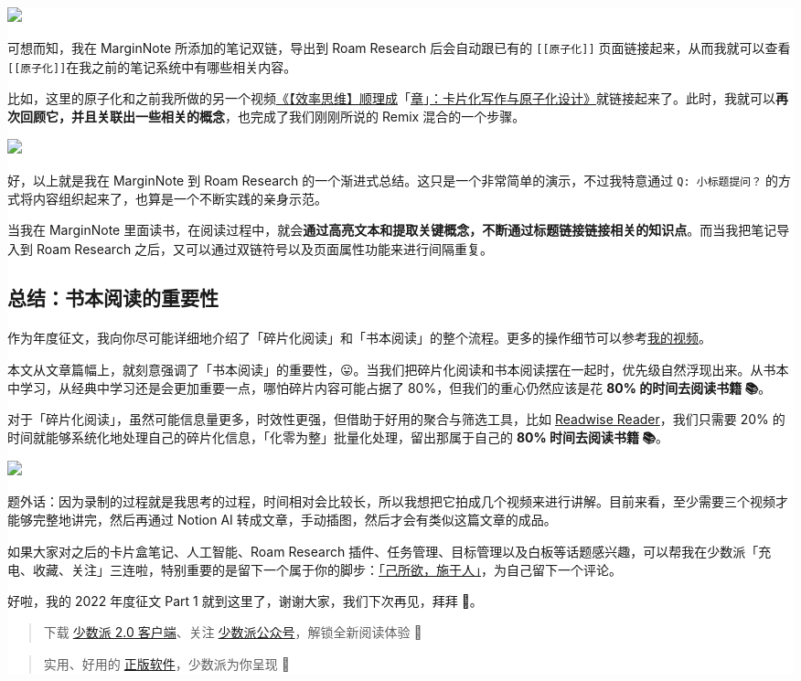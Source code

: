 ![](https://cdn.sspai.com/2023/02/05/article/801603ffec923bae421c8dbdb473ffe1)

可想而知，我在 MarginNote 所添加的笔记双链，导出到 Roam Research 后会自动跟已有的 `[[原子化]]` 页面链接起来，从而我就可以查看`[[原子化]]`在我之前的笔记系统中有哪些相关内容。

比如，这里的原子化和之前我所做的另一个视频[《【效率思维】顺理成](https://www.bilibili.com/video/BV1BG411b786/)「[章](https://www.bilibili.com/video/BV1BG411b786/)」[：卡片化写作与原子化设计》](https://www.bilibili.com/video/BV1BG411b786/)就链接起来了。此时，我就可以**再次回顾它，并且关联出一些相关的概念**，也完成了我们刚刚所说的 Remix 混合的一个步骤。

![](https://cdn.sspai.com/2023/02/05/e69209af7b95bd6de635fcc516ba1305.png)

好，以上就是我在 MarginNote 到 Roam Research 的一个渐进式总结。这只是一个非常简单的演示，不过我特意通过 `Q: 小标题提问？` 的方式将内容组织起来了，也算是一个不断实践的亲身示范。

当我在 MarginNote 里面读书，在阅读过程中，就会**通过高亮文本和提取关键概念，不断通过标题链接链接相关的知识点**。而当我把笔记导入到 Roam Research 之后，又可以通过双链符号以及页面属性功能来进行间隔重复。

总结：书本阅读的重要性
-----------

作为年度征文，我向你尽可能详细地介绍了「碎片化阅读」和「书本阅读」的整个流程。更多的操作细节可以参考[我的视频](https://www.bilibili.com/video/BV1k84y1e7fW/)。

本文从文章篇幅上，就刻意强调了「书本阅读」的重要性，😛。当我们把碎片化阅读和书本阅读摆在一起时，优先级自然浮现出来。从书本中学习，从经典中学习还是会更加重要一点，哪怕碎片内容可能占据了 80%，但我们的重心仍然应该是花 **80% 的时间去阅读书籍 📚**。

对于「碎片化阅读」，虽然可能信息量更多，时效性更强，但借助于好用的聚合与筛选工具，比如 [Readwise Reader](https://sspai.com/link?target=https%3A%2F%2Freadwise.io%2Fi%2Fjimmy908)，我们只需要 20% 的时间就能够系统化地处理自己的碎片化信息，「化零为整」批量化处理，留出那属于自己的 **80% 时间去阅读书籍 📚**。

![](https://cdn.sspai.com/2023/02/05/article/ddb27b8325985f996dac9042e2e84cf0)

题外话：因为录制的过程就是我思考的过程，时间相对会比较长，所以我想把它拍成几个视频来进行讲解。目前来看，至少需要三个视频才能够完整地讲完，然后再通过 Notion AI 转成文章，手动插图，然后才会有类似这篇文章的成品。

如果大家对之后的卡片盒笔记、人工智能、Roam Research 插件、任务管理、目标管理以及白板等话题感兴趣，可以帮我在少数派「充电、收藏、关注」三连啦，特别重要的是留下一个属于你的脚步：[「己所欲，施于人」](https://sspai.com/post/71518)，为自己留下一个评论。

好啦，我的 2022 年度征文 Part 1 就到这里了，谢谢大家，我们下次再见，拜拜 👋。

> 下载 [少数派 2.0 客户端](https://sspai.com/page/client)、关注 [少数派公众号](https://sspai.com/s/J71e)，解锁全新阅读体验 📰

> 实用、好用的 [正版软件](https://sspai.com/mall)，少数派为你呈现 🚀
